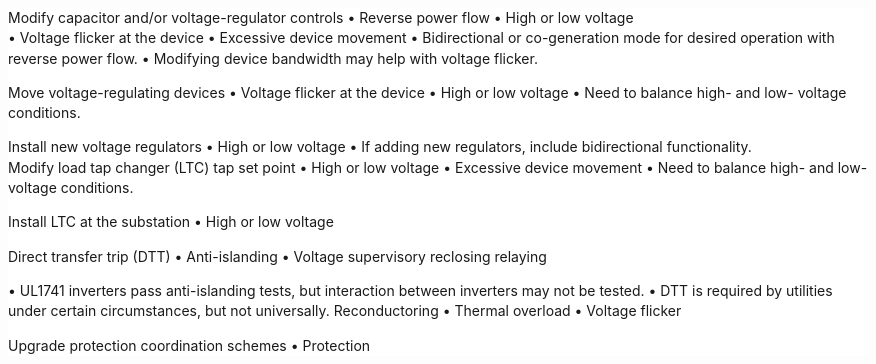Modify capacitor and/or 
voltage-regulator controls 
• Reverse power flow 
• High or low voltage  
• Voltage flicker at the device 
• Excessive device movement 
• Bidirectional or co-generation mode 
for desired operation with reverse 
power flow. 
• Modifying device bandwidth may 
help with voltage flicker. 
 
Move voltage-regulating 
devices 
• Voltage flicker at the device 
• High or low voltage 
• Need to balance high- and low-
voltage conditions.  
 
Install new voltage 
regulators 
• High or low voltage 
• If adding new regulators, include 
bidirectional functionality.  
Modify load tap changer 
(LTC) tap set point 
• High or low voltage 
• Excessive device movement 
• Need to balance high- and low-
voltage conditions.  
 
Install LTC at the 
substation 
• High or low voltage 
 
Direct transfer trip (DTT) 
• Anti-islanding 
• Voltage supervisory reclosing 
relaying 
 
• UL1741 inverters pass anti-islanding 
tests, but interaction between 
inverters may not be tested. 
• DTT is required by utilities under 
certain circumstances, but not 
universally. 
Reconductoring 
• Thermal overload 
• Voltage flicker 
 
Upgrade protection 
coordination schemes 
• Protection 
 